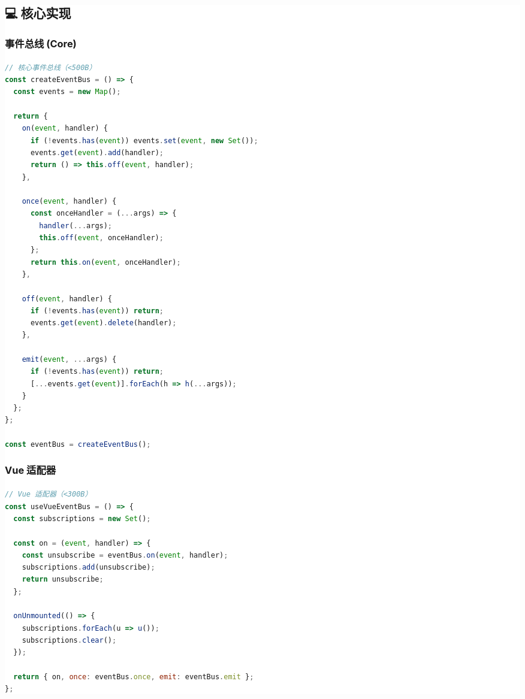 ## 💻 核心实现

### 事件总线 (Core)

```javascript
// 核心事件总线（<500B）
const createEventBus = () => {
  const events = new Map();

  return {
    on(event, handler) {
      if (!events.has(event)) events.set(event, new Set());
      events.get(event).add(handler);
      return () => this.off(event, handler);
    },

    once(event, handler) {
      const onceHandler = (...args) => {
        handler(...args);
        this.off(event, onceHandler);
      };
      return this.on(event, onceHandler);
    },

    off(event, handler) {
      if (!events.has(event)) return;
      events.get(event).delete(handler);
    },

    emit(event, ...args) {
      if (!events.has(event)) return;
      [...events.get(event)].forEach(h => h(...args));
    }
  };
};

const eventBus = createEventBus();
```

### Vue 适配器

```javascript
// Vue 适配器（<300B）
const useVueEventBus = () => {
  const subscriptions = new Set();

  const on = (event, handler) => {
    const unsubscribe = eventBus.on(event, handler);
    subscriptions.add(unsubscribe);
    return unsubscribe;
  };

  onUnmounted(() => {
    subscriptions.forEach(u => u());
    subscriptions.clear();
  });

  return { on, once: eventBus.once, emit: eventBus.emit };
};
```
